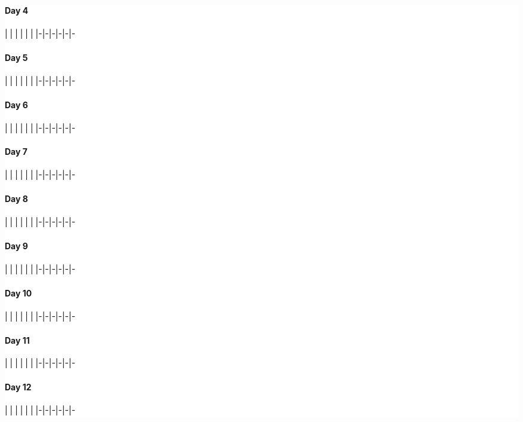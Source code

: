 #### Day 4

|  |  |  |  |  | 
|-|-|-|-|-|-

#### Day 5

|  |  |  |  |  | 
|-|-|-|-|-|-

#### Day 6

|  |  |  |  |  | 
|-|-|-|-|-|-

#### Day 7

|  |  |  |  |  | 
|-|-|-|-|-|-

#### Day 8

|  |  |  |  |  | 
|-|-|-|-|-|-

#### Day 9

|  |  |  |  |  | 
|-|-|-|-|-|-

#### Day 10

|  |  |  |  |  | 
|-|-|-|-|-|-

#### Day 11

|  |  |  |  |  | 
|-|-|-|-|-|-

#### Day 12

|  |  |  |  |  | 
|-|-|-|-|-|-
